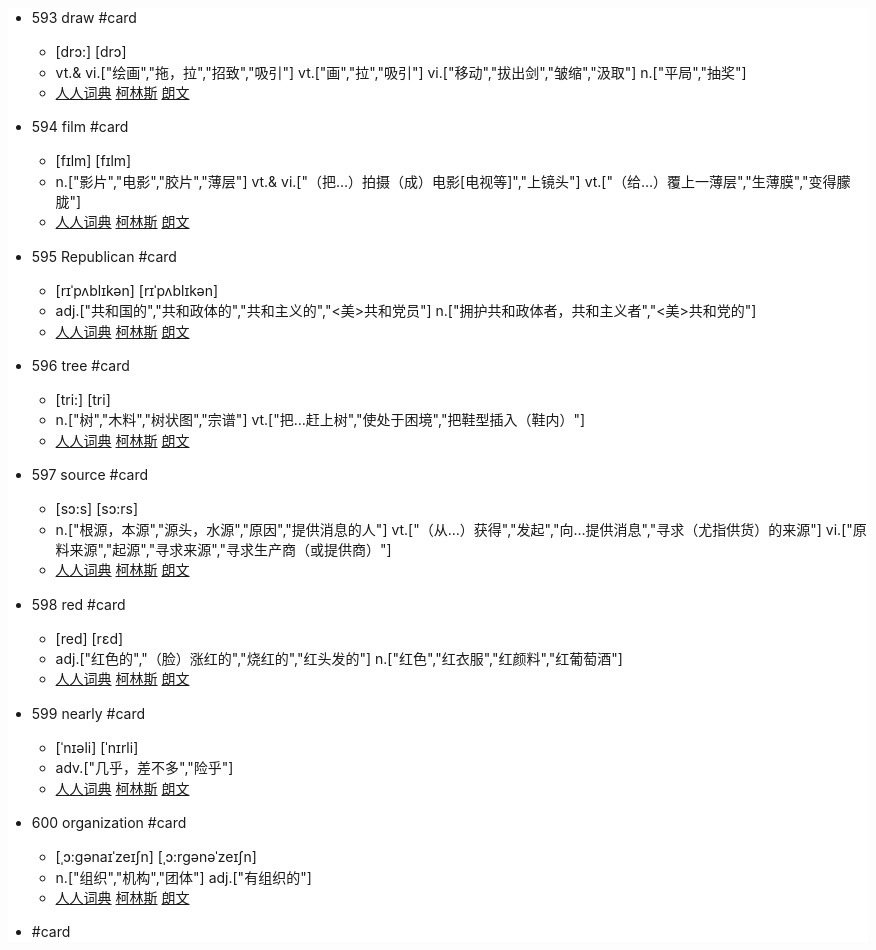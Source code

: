 
- 593 draw #card
  - [drɔ:]  [drɔ]
  - vt.& vi.["绘画","拖，拉","招致","吸引"]  vt.["画","拉","吸引"]  vi.["移动","拔出剑","皱缩","汲取"]  n.["平局","抽奖"]
  - [人人词典](https://www.91dict.com/words?w=draw) [柯林斯](https://www.collinsdictionary.com/zh/dictionary/english/draw) [朗文](https://www.ldoceonline.com/dictionary/draw)
  

- 594 film #card
  - [fɪlm]  [fɪlm]
  - n.["影片","电影","胶片","薄层"]  vt.& vi.["（把…）拍摄（成）电影[电视等]","上镜头"]  vt.["（给…）覆上一薄层","生薄膜","变得朦胧"]
  - [人人词典](https://www.91dict.com/words?w=film) [柯林斯](https://www.collinsdictionary.com/zh/dictionary/english/film) [朗文](https://www.ldoceonline.com/dictionary/film)
  

- 595 Republican #card
  - [rɪˈpʌblɪkən]  [rɪˈpʌblɪkən]
  - adj.["共和国的","共和政体的","共和主义的","<美>共和党员"]  n.["拥护共和政体者，共和主义者","<美>共和党的"]
  - [人人词典](https://www.91dict.com/words?w=Republican) [柯林斯](https://www.collinsdictionary.com/zh/dictionary/english/Republican) [朗文](https://www.ldoceonline.com/dictionary/Republican)
  

- 596 tree #card
  - [tri:]  [tri]
  - n.["树","木料","树状图","宗谱"]  vt.["把…赶上树","使处于困境","把鞋型插入（鞋内）"]
  - [人人词典](https://www.91dict.com/words?w=tree) [柯林斯](https://www.collinsdictionary.com/zh/dictionary/english/tree) [朗文](https://www.ldoceonline.com/dictionary/tree)
  

- 597 source #card
  - [sɔ:s]  [sɔ:rs]
  - n.["根源，本源","源头，水源","原因","提供消息的人"]  vt.["（从…）获得","发起","向…提供消息","寻求（尤指供货）的来源"]  vi.["原料来源","起源","寻求来源","寻求生产商（或提供商）"]
  - [人人词典](https://www.91dict.com/words?w=source) [柯林斯](https://www.collinsdictionary.com/zh/dictionary/english/source) [朗文](https://www.ldoceonline.com/dictionary/source)
  

- 598 red #card
  - [red]  [rɛd]
  - adj.["红色的","（脸）涨红的","烧红的","红头发的"]  n.["红色","红衣服","红颜料","红葡萄酒"]
  - [人人词典](https://www.91dict.com/words?w=red) [柯林斯](https://www.collinsdictionary.com/zh/dictionary/english/red) [朗文](https://www.ldoceonline.com/dictionary/red)
  

- 599 nearly #card
  - [ˈnɪəli]  [ˈnɪrli]
  - adv.["几乎，差不多","险乎"]
  - [人人词典](https://www.91dict.com/words?w=nearly) [柯林斯](https://www.collinsdictionary.com/zh/dictionary/english/nearly) [朗文](https://www.ldoceonline.com/dictionary/nearly)
  

- 600 organization #card
  - [ˌɔ:gənaɪˈzeɪʃn]  [ˌɔ:rgənəˈzeɪʃn]
  - n.["组织","机构","团体"]  adj.["有组织的"]
  - [人人词典](https://www.91dict.com/words?w=organization) [柯林斯](https://www.collinsdictionary.com/zh/dictionary/english/organization) [朗文](https://www.ldoceonline.com/dictionary/organization)
  

-  #card

